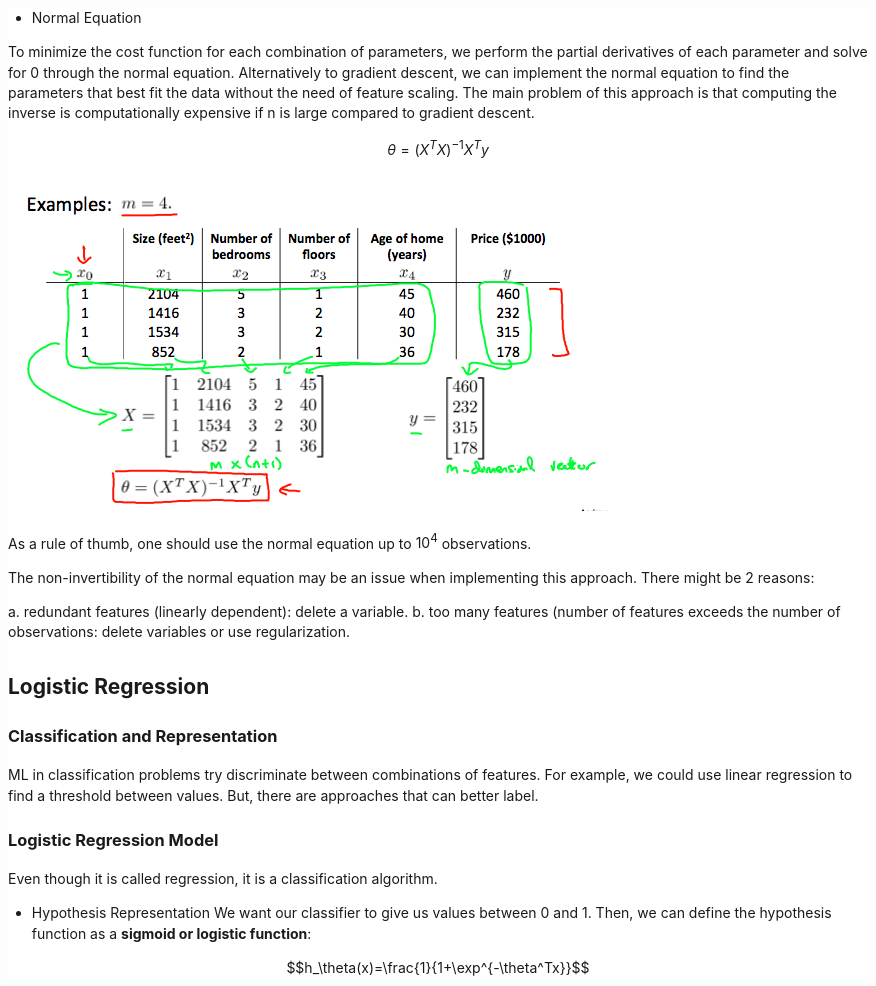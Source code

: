 - Normal Equation

To minimize the cost function for each combination of parameters, we perform the partial derivatives of each parameter and solve for 0 through the normal equation.
Alternatively to gradient descent, we can implement the normal equation to find the parameters that best fit the data without the need of feature scaling.
The main problem of this approach is that computing the inverse is computationally expensive if n is large compared to gradient descent.

$$\theta = (X^T X)^{-1}X^Ty$$

![](figures/fig_example_normal_eq.png)

As a rule of thumb, one should use the normal equation up to $10^4$ observations.

The non-invertibility of the normal equation may be an issue when implementing this approach.
There might be 2 reasons:

a. redundant features (linearly dependent): delete a variable. 
b. too many features (number of features exceeds the number of observations: delete variables or use regularization.


## Logistic Regression
### Classification and Representation
ML in classification problems try discriminate between combinations of features.
For example, we could use linear regression to find a threshold between values.
But, there are approaches that can better label.

### Logistic Regression Model
Even though it is called regression, it is a classification algorithm.
- Hypothesis Representation
We want our classifier to give us values between 0 and 1.
Then, we can define the hypothesis function as a **sigmoid or logistic function**:

$$h_\theta(x)=\frac{1}{1+\exp^{-\theta^Tx}}$$
